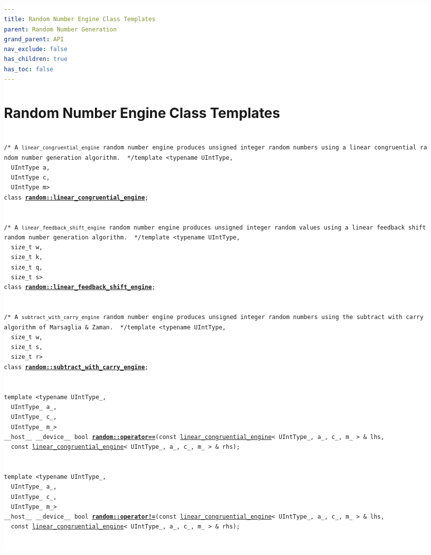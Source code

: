 ```yaml
---
title: Random Number Engine Class Templates
parent: Random Number Generation
grand_parent: API
nav_exclude: false
has_children: true
has_toc: false
---
```


# Random Number Engine Class Templates

<code class="doxybook">
<span class="doxybook-comment">/* A <code>linear&#95;congruential&#95;engine</code> random number engine produces unsigned integer random numbers using a linear congruential random number generation algorithm.  */</span><span>template &lt;typename UIntType,</span>
<span>&nbsp;&nbsp;UIntType a,</span>
<span>&nbsp;&nbsp;UIntType c,</span>
<span>&nbsp;&nbsp;UIntType m&gt;</span>
<span>class <b><a href="/thrust/api/classes/classrandom_1_1linear__congruential__engine.html">random::linear&#95;congruential&#95;engine</a></b>;</span>
<br>
<span class="doxybook-comment">/* A <code>linear&#95;feedback&#95;shift&#95;engine</code> random number engine produces unsigned integer random values using a linear feedback shift random number generation algorithm.  */</span><span>template &lt;typename UIntType,</span>
<span>&nbsp;&nbsp;size_t w,</span>
<span>&nbsp;&nbsp;size_t k,</span>
<span>&nbsp;&nbsp;size_t q,</span>
<span>&nbsp;&nbsp;size_t s&gt;</span>
<span>class <b><a href="/thrust/api/classes/classrandom_1_1linear__feedback__shift__engine.html">random::linear&#95;feedback&#95;shift&#95;engine</a></b>;</span>
<br>
<span class="doxybook-comment">/* A <code>subtract&#95;with&#95;carry&#95;engine</code> random number engine produces unsigned integer random numbers using the subtract with carry algorithm of Marsaglia & Zaman.  */</span><span>template &lt;typename UIntType,</span>
<span>&nbsp;&nbsp;size_t w,</span>
<span>&nbsp;&nbsp;size_t s,</span>
<span>&nbsp;&nbsp;size_t r&gt;</span>
<span>class <b><a href="/thrust/api/classes/classrandom_1_1subtract__with__carry__engine.html">random::subtract&#95;with&#95;carry&#95;engine</a></b>;</span>
<br>
<span>template &lt;typename UIntType_,</span>
<span>&nbsp;&nbsp;UIntType_ a_,</span>
<span>&nbsp;&nbsp;UIntType_ c_,</span>
<span>&nbsp;&nbsp;UIntType_ m_&gt;</span>
<span>__host__ __device__ bool </span><span><b><a href="/thrust/api/groups/group__random__number__engine__templates.html#function-operator==">random::operator==</a></b>(const <a href="/thrust/api/classes/classrandom_1_1linear__congruential__engine.html">linear_congruential_engine</a>< UIntType_, a_, c_, m_ > & lhs,</span>
<span>&nbsp;&nbsp;const <a href="/thrust/api/classes/classrandom_1_1linear__congruential__engine.html">linear_congruential_engine</a>< UIntType_, a_, c_, m_ > & rhs);</span>
<br>
<span>template &lt;typename UIntType_,</span>
<span>&nbsp;&nbsp;UIntType_ a_,</span>
<span>&nbsp;&nbsp;UIntType_ c_,</span>
<span>&nbsp;&nbsp;UIntType_ m_&gt;</span>
<span>__host__ __device__ bool </span><span><b><a href="/thrust/api/groups/group__random__number__engine__templates.html#function-operator!=">random::operator!=</a></b>(const <a href="/thrust/api/classes/classrandom_1_1linear__congruential__engine.html">linear_congruential_engine</a>< UIntType_, a_, c_, m_ > & lhs,</span>
<span>&nbsp;&nbsp;const <a href="/thrust/api/classes/classrandom_1_1linear__congruential__engine.html">linear_congruential_engine</a>< UIntType_, a_, c_, m_ > & rhs);</span>